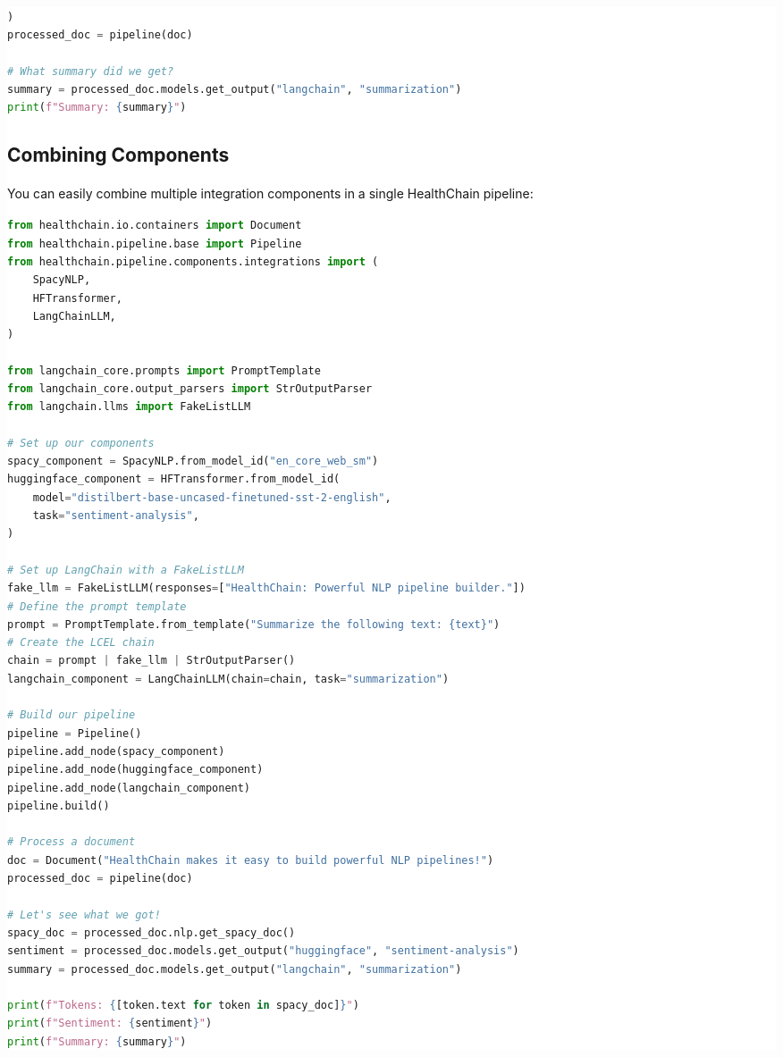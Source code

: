 ```python
)
processed_doc = pipeline(doc)

# What summary did we get?
summary = processed_doc.models.get_output("langchain", "summarization")
print(f"Summary: {summary}")

```

## Combining Components

You can easily combine multiple integration components in a single HealthChain pipeline:

```python
from healthchain.io.containers import Document
from healthchain.pipeline.base import Pipeline
from healthchain.pipeline.components.integrations import (
    SpacyNLP,
    HFTransformer,
    LangChainLLM,
)

from langchain_core.prompts import PromptTemplate
from langchain_core.output_parsers import StrOutputParser
from langchain.llms import FakeListLLM

# Set up our components
spacy_component = SpacyNLP.from_model_id("en_core_web_sm")
huggingface_component = HFTransformer.from_model_id(
    model="distilbert-base-uncased-finetuned-sst-2-english",
    task="sentiment-analysis",
)

# Set up LangChain with a FakeListLLM
fake_llm = FakeListLLM(responses=["HealthChain: Powerful NLP pipeline builder."])
# Define the prompt template
prompt = PromptTemplate.from_template("Summarize the following text: {text}")
# Create the LCEL chain
chain = prompt | fake_llm | StrOutputParser()
langchain_component = LangChainLLM(chain=chain, task="summarization")

# Build our pipeline
pipeline = Pipeline()
pipeline.add_node(spacy_component)
pipeline.add_node(huggingface_component)
pipeline.add_node(langchain_component)
pipeline.build()

# Process a document
doc = Document("HealthChain makes it easy to build powerful NLP pipelines!")
processed_doc = pipeline(doc)

# Let's see what we got!
spacy_doc = processed_doc.nlp.get_spacy_doc()
sentiment = processed_doc.models.get_output("huggingface", "sentiment-analysis")
summary = processed_doc.models.get_output("langchain", "summarization")

print(f"Tokens: {[token.text for token in spacy_doc]}")
print(f"Sentiment: {sentiment}")
print(f"Summary: {summary}")


```
